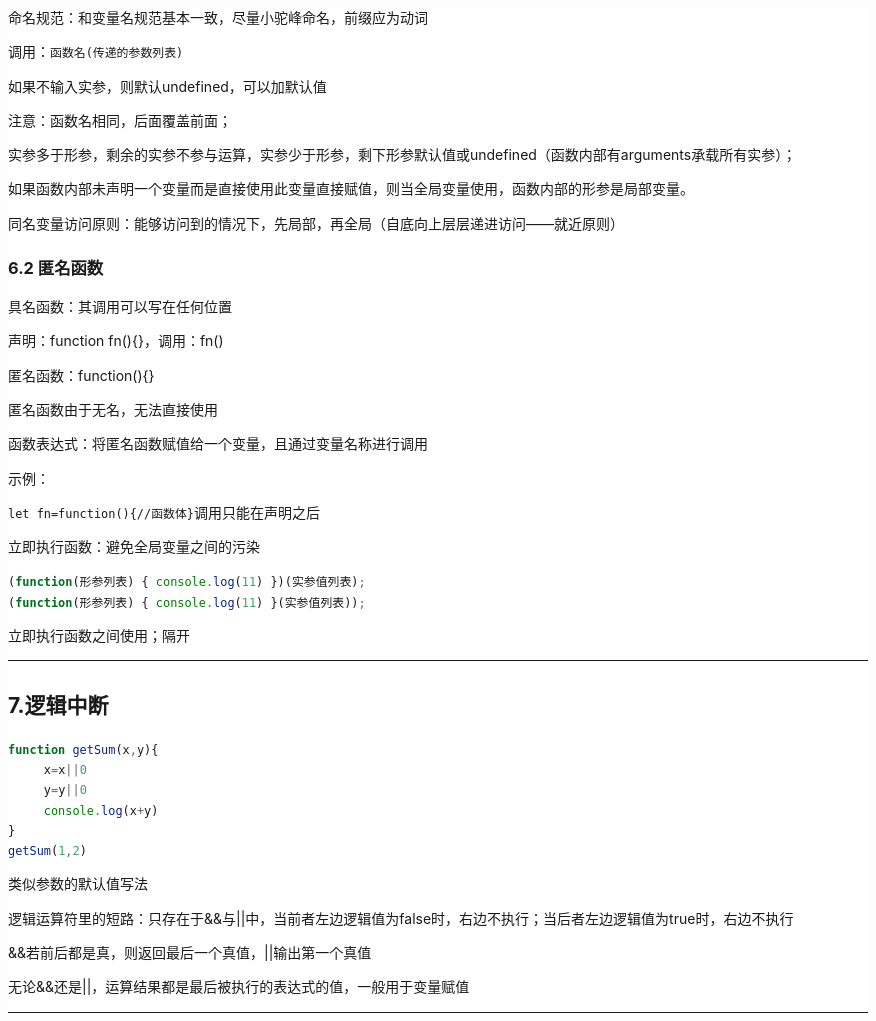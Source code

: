 命名规范：和变量名规范基本一致，尽量小驼峰命名，前缀应为动词

调用：`函数名(传递的参数列表)`

如果不输入实参，则默认undefined，可以加默认值

注意：函数名相同，后面覆盖前面；

实参多于形参，剩余的实参不参与运算，实参少于形参，剩下形参默认值或undefined（函数内部有arguments承载所有实参）；

如果函数内部未声明一个变量而是直接使用此变量直接赋值，则当全局变量使用，函数内部的形参是局部变量。

同名变量访问原则：能够访问到的情况下，先局部，再全局（自底向上层层递进访问——就近原则）

### 6.2 匿名函数

具名函数：其调用可以写在任何位置

声明：function fn(){}，调用：fn()

匿名函数：function(){}

匿名函数由于无名，无法直接使用

函数表达式：将匿名函数赋值给一个变量，且通过变量名称进行调用

示例：

`let fn=function(){//函数体}`调用只能在声明之后

立即执行函数：避免全局变量之间的污染

```javascript
(function(形参列表) { console.log(11) })(实参值列表);
(function(形参列表) { console.log(11) }(实参值列表));
```

立即执行函数之间使用；隔开

---

## 7.逻辑中断

```javascript
function getSum(x,y){
     x=x||0
     y=y||0
     console.log(x+y)
}
getSum(1,2)
```

类似参数的默认值写法

逻辑运算符里的短路：只存在于&&与||中，当前者左边逻辑值为false时，右边不执行；当后者左边逻辑值为true时，右边不执行

&&若前后都是真，则返回最后一个真值，||输出第一个真值

无论&&还是||，运算结果都是最后被执行的表达式的值，一般用于变量赋值

---
